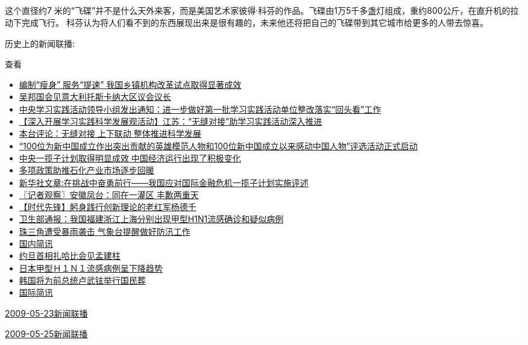 这个直径约7 米的“飞碟”并不是什么天外来客，而是美国艺术家彼得·科芬的作品。飞碟由1万5千多盏灯组成，重约800公斤，在直升机的拉动下完成飞行。
科芬认为将人们看不到的东西展现出来是很有趣的，未来他还将把自己的飞碟带到其它城市给更多的人带去惊喜。






历史上的新闻联播:

 查看
 

* [编制“瘦身” 服务“提速” 我国乡镇机构改革试点取得显著成效](#编制“瘦身”-服务“提速”-我国乡镇机构改革试点取得显著成效)
* [吴邦国会见意大利托斯卡纳大区议会议长](#吴邦国会见意大利托斯卡纳大区议会议长)
* [中央学习实践活动领导小组发出通知：进一步做好第一批学习实践活动单位整改落实“回头看”工作](#中央学习实践活动领导小组发出通知：进一步做好第一批学习实践活动单位整改落实“回头看”工作)
* [【深入开展学习实践科学发展观活动】江苏：“无缝对接”助学习实践活动深入推进](#【深入开展学习实践科学发展观活动】江苏：“无缝对接”助学习实践活动深入推进)
* [本台评论：无缝对接 上下联动 整体推进科学发展](#本台评论：无缝对接-上下联动-整体推进科学发展)
* [“100位为新中国成立作出突出贡献的英雄模范人物和100位新中国成立以来感动中国人物”评选活动正式启动](#“100位为新中国成立作出突出贡献的英雄模范人物和100位新中国成立以来感动中国人物”评选活动正式启动)
* [中央一揽子计划取得明显成效 中国经济运行出现了积极变化](#中央一揽子计划取得明显成效-中国经济运行出现了积极变化)
* [多项政策助推石化产业市场逐步回暖](#多项政策助推石化产业市场逐步回暖)
* [新华社文章:在挑战中奋勇前行——我国应对国际金融危机一揽子计划实施评述](#新华社文章-在挑战中奋勇前行——我国应对国际金融危机一揽子计划实施评述)
* [〖记者观察〗安徽凤台：同在一灌区 丰歉两重天](#〖记者观察〗安徽凤台：同在一灌区-丰歉两重天)
* [【时代先锋】躬身践行创新理论的老红军杨德千](#【时代先锋】躬身践行创新理论的老红军杨德千)
* [卫生部通报：我国福建浙江上海分别出现甲型H1N1流感确诊和疑似病例](#卫生部通报：我国福建浙江上海分别出现甲型h1n1流感确诊和疑似病例)
* [珠三角遭受暴雨袭击 气象台提醒做好防汛工作](#珠三角遭受暴雨袭击-气象台提醒做好防汛工作)
* [国内简讯](#国内简讯)
* [约旦首相扎哈比会见孟建柱](#约旦首相扎哈比会见孟建柱)
* [日本甲型Ｈ１Ｎ１流感病例呈下降趋势](#日本甲型ｈ１ｎ１流感病例呈下降趋势)
* [韩国将为前总统卢武铉举行国民葬](#韩国将为前总统卢武铉举行国民葬)
* [国际简讯](#国际简讯)






[2009-05-23新闻联播](/xinwenlianbo/20090523)


[2009-05-25新闻联播](/xinwenlianbo/20090525)



